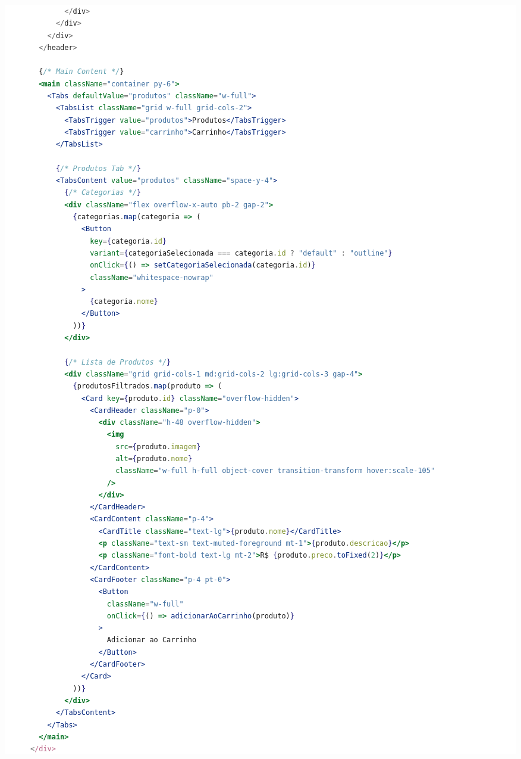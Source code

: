 ```jsx
              </div>
            </div>
          </div>
        </header>

        {/* Main Content */}
        <main className="container py-6">
          <Tabs defaultValue="produtos" className="w-full">
            <TabsList className="grid w-full grid-cols-2">
              <TabsTrigger value="produtos">Produtos</TabsTrigger>
              <TabsTrigger value="carrinho">Carrinho</TabsTrigger>
            </TabsList>
            
            {/* Produtos Tab */}
            <TabsContent value="produtos" className="space-y-4">
              {/* Categorias */}
              <div className="flex overflow-x-auto pb-2 gap-2">
                {categorias.map(categoria => (
                  <Button
                    key={categoria.id}
                    variant={categoriaSelecionada === categoria.id ? "default" : "outline"}
                    onClick={() => setCategoriaSelecionada(categoria.id)}
                    className="whitespace-nowrap"
                  >
                    {categoria.nome}
                  </Button>
                ))}
              </div>
              
              {/* Lista de Produtos */}
              <div className="grid grid-cols-1 md:grid-cols-2 lg:grid-cols-3 gap-4">
                {produtosFiltrados.map(produto => (
                  <Card key={produto.id} className="overflow-hidden">
                    <CardHeader className="p-0">
                      <div className="h-48 overflow-hidden">
                        <img 
                          src={produto.imagem} 
                          alt={produto.nome} 
                          className="w-full h-full object-cover transition-transform hover:scale-105"
                        />
                      </div>
                    </CardHeader>
                    <CardContent className="p-4">
                      <CardTitle className="text-lg">{produto.nome}</CardTitle>
                      <p className="text-sm text-muted-foreground mt-1">{produto.descricao}</p>
                      <p className="font-bold text-lg mt-2">R$ {produto.preco.toFixed(2)}</p>
                    </CardContent>
                    <CardFooter className="p-4 pt-0">
                      <Button 
                        className="w-full" 
                        onClick={() => adicionarAoCarrinho(produto)}
                      >
                        Adicionar ao Carrinho
                      </Button>
                    </CardFooter>
                  </Card>
                ))}
              </div>
            </TabsContent>
          </Tabs>
        </main>
      </div>
```
